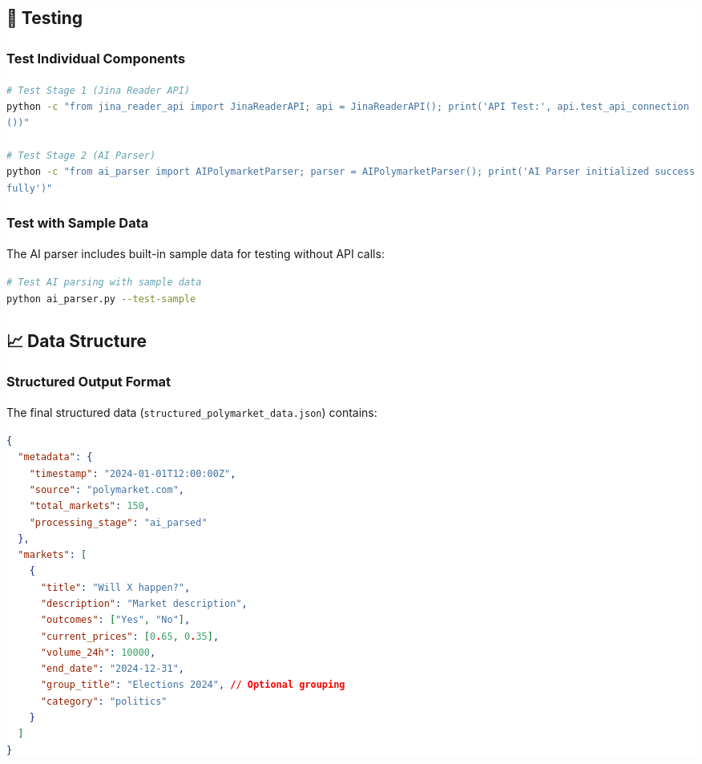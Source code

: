 ## 🧪 Testing

### Test Individual Components

```bash
# Test Stage 1 (Jina Reader API)
python -c "from jina_reader_api import JinaReaderAPI; api = JinaReaderAPI(); print('API Test:', api.test_api_connection())"

# Test Stage 2 (AI Parser)
python -c "from ai_parser import AIPolymarketParser; parser = AIPolymarketParser(); print('AI Parser initialized successfully')"
```

### Test with Sample Data

The AI parser includes built-in sample data for testing without API calls:

```bash
# Test AI parsing with sample data
python ai_parser.py --test-sample
```

## 📈 Data Structure

### Structured Output Format

The final structured data (`structured_polymarket_data.json`) contains:

```json
{
  "metadata": {
    "timestamp": "2024-01-01T12:00:00Z",
    "source": "polymarket.com",
    "total_markets": 150,
    "processing_stage": "ai_parsed"
  },
  "markets": [
    {
      "title": "Will X happen?",
      "description": "Market description",
      "outcomes": ["Yes", "No"],
      "current_prices": [0.65, 0.35],
      "volume_24h": 10000,
      "end_date": "2024-12-31",
      "group_title": "Elections 2024", // Optional grouping
      "category": "politics"
    }
  ]
}
```
